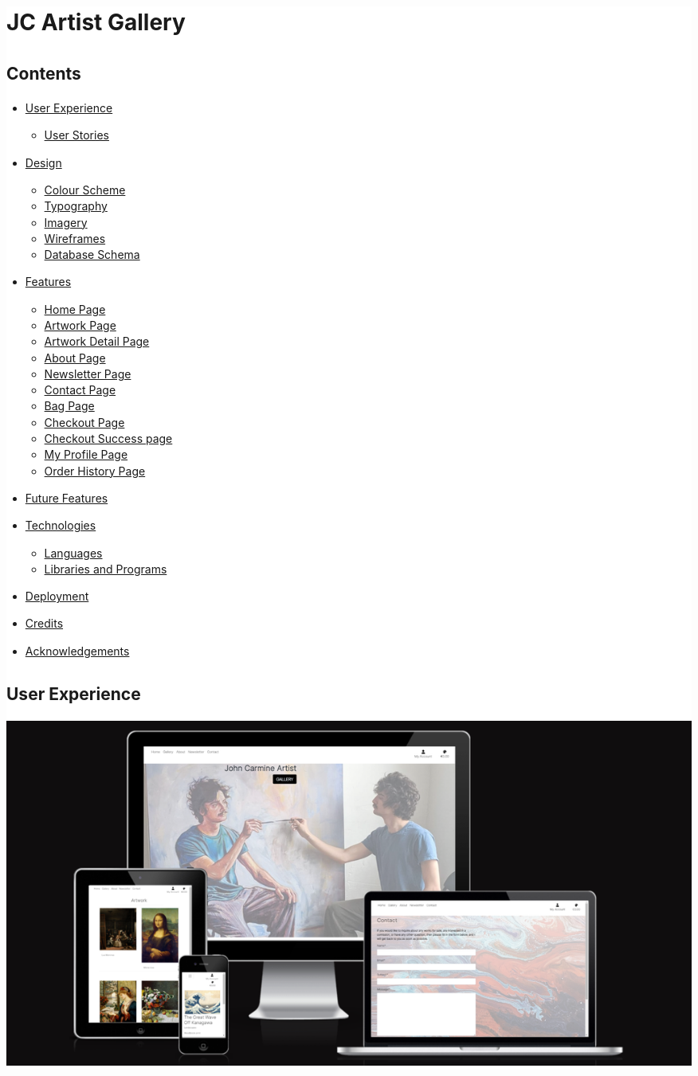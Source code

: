 # JC Artist Gallery

## Contents

- [User Experience](#user-experience)
    * [User Stories](#user-stories)

- [Design](#design)
    * [Colour Scheme](#colour-scheme)
    * [Typography](#typography)
    * [Imagery](#imagery)
    * [Wireframes](#wireframes)
    * [Database Schema](#database-schema)
- [Features](#features)
    * [Home Page](#home-page)
    * [Artwork Page](#artwork-page)
    * [Artwork Detail Page](#artwork-detail-page)
    * [About Page](#about-page)
    * [Newsletter Page](#newsletter-page)
    * [Contact Page](#contact-page)
    * [Bag Page](#bag-page)
    * [Checkout Page](#checkout-page)
    * [Checkout Success page](#checkout-success-page)
    * [My Profile Page](#my-profile-page)
    * [Order History Page](#order-history-page)
- [Future Features](#future-features)

- [Technologies](#technologies)
    * [Languages](#languages)
    * [Libraries and Programs](#libraries-and-programs)
- [Deployment](#deployment)

- [Credits](#credits)

- [Acknowledgements](#acknowledgements)

## User Experience

![amiresponsive pic](assets/readme/amiresponsive.png)
